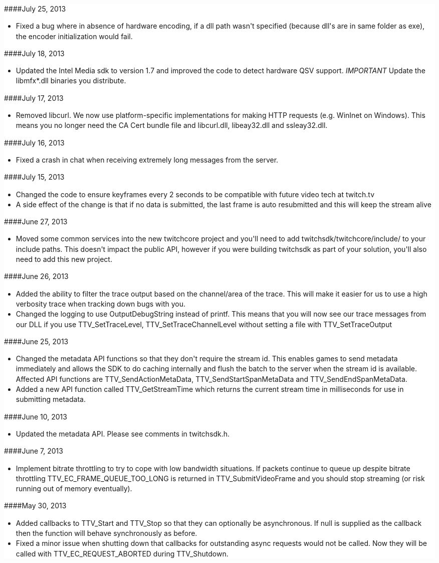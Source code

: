 ####July 25, 2013  
- Fixed a bug where in absence of hardware encoding, if a dll path wasn't specified (because dll's are in same folder as exe), the encoder initialization would fail.  

####July 18, 2013  
- Updated the Intel Media sdk to version 1.7 and improved the code to detect hardware QSV support. *IMPORTANT* Update the libmfx*.dll binaries you distribute.  

####July 17, 2013  
- Removed libcurl. We now use platform-specific implementations for making HTTP requests (e.g. WinInet on Windows). This means you no longer need the CA Cert bundle file and libcurl.dll, libeay32.dll and ssleay32.dll.  

####July 16, 2013  
- Fixed a crash in chat when receiving extremely long messages from the server.  

####July 15, 2013
- Changed the code to ensure keyframes every 2 seconds to be compatible with future video tech at twitch.tv
- A side effect of the change is that if no data is submitted, the last frame is auto resubmitted and this will keep the stream alive

####June 27, 2013  
- Moved some common services into the new twitchcore project and you'll need to add twitchsdk/twitchcore/include/ to your include paths. This doesn't impact the public API, however if you were building twitchsdk as part of your solution, you'll also need to add this new project.  

####June 26, 2013  
- Added the ability to filter the trace output based on the channel/area of the trace. This will make it easier for us to use a high verbosity trace when tracking down bugs with you.
- Changed the logging to use OutputDebugString instead of printf. This means that you will now see our trace messages from our DLL if you use TTV_SetTraceLevel, TTV_SetTraceChannelLevel without setting a file with TTV_SetTraceOutput

####June 25, 2013  
- Changed the metadata API functions so that they don't require the stream id.  This enables games to send metadata immediately and allows the SDK to do caching internally and flush the batch to the server when the stream id is available.  Affected API functions are TTV_SendActionMetaData, TTV_SendStartSpanMetaData and TTV_SendEndSpanMetaData.  
- Added a new API function called TTV_GetStreamTime which returns the current stream time in milliseconds for use in submitting metadata.  

####June 10, 2013  
- Updated the metadata API. Please see comments in twitchsdk.h.  

####June 7, 2013  
- Implement bitrate throttling to try to cope with low bandwidth situations. If packets continue to queue up despite bitrate throttling TTV_EC_FRAME_QUEUE_TOO_LONG is returned in TTV_SubmitVideoFrame and you should stop streaming (or risk running out of memory eventually).  

####May 30, 2013  
- Added callbacks to TTV_Start and TTV_Stop so that they can optionally be asynchronous.  If null is supplied as the callback then the function will behave synchronously as before.  
- Fixed a minor issue when shutting down that callbacks for outstanding async requests would not be called.  Now they will be called with TTV_EC_REQUEST_ABORTED during TTV_Shutdown.  
